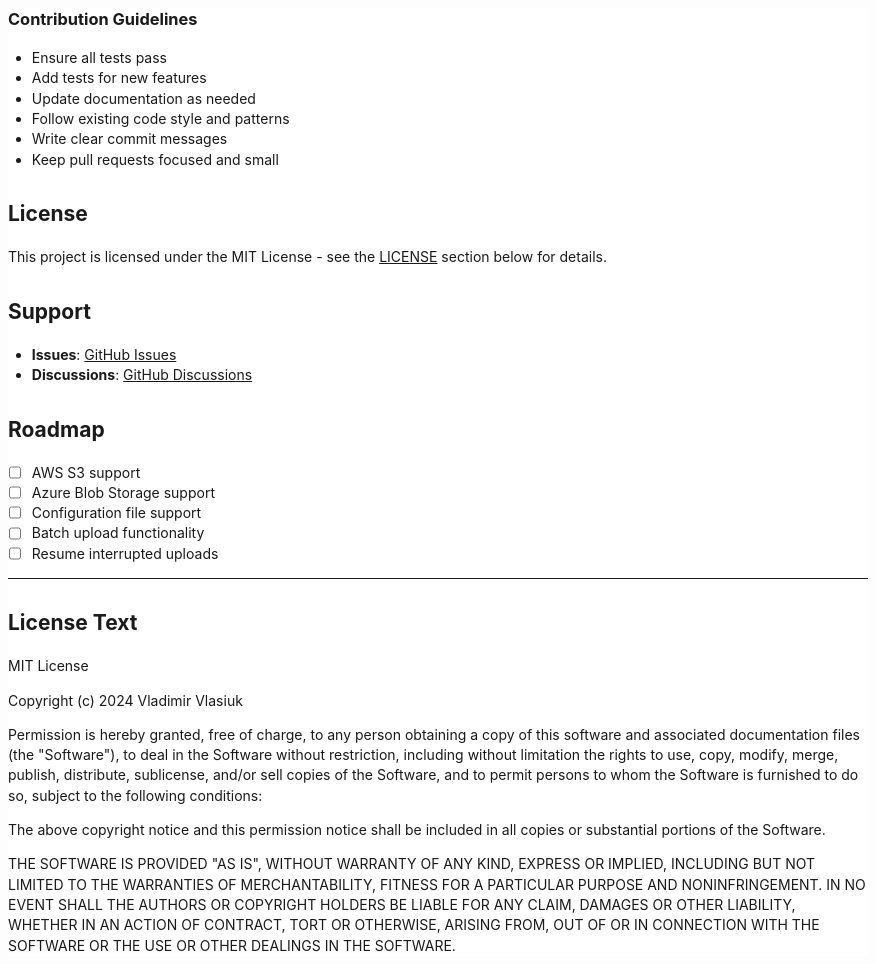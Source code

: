 ### Contribution Guidelines

- Ensure all tests pass
- Add tests for new features
- Update documentation as needed
- Follow existing code style and patterns
- Write clear commit messages
- Keep pull requests focused and small

## License

This project is licensed under the MIT License - see the [LICENSE](#license-text) section below for details.

## Support

- **Issues**: [GitHub Issues](https://github.com/matterai/theloop/issues)
- **Discussions**: [GitHub Discussions](https://github.com/matterai/theloop/discussions)

## Roadmap

- [ ] AWS S3 support
- [ ] Azure Blob Storage support
- [ ] Configuration file support
- [ ] Batch upload functionality
- [ ] Resume interrupted uploads

---

## License Text

MIT License

Copyright (c) 2024 Vladimir Vlasiuk

Permission is hereby granted, free of charge, to any person obtaining a copy
of this software and associated documentation files (the "Software"), to deal
in the Software without restriction, including without limitation the rights
to use, copy, modify, merge, publish, distribute, sublicense, and/or sell
copies of the Software, and to permit persons to whom the Software is
furnished to do so, subject to the following conditions:

The above copyright notice and this permission notice shall be included in all
copies or substantial portions of the Software.

THE SOFTWARE IS PROVIDED "AS IS", WITHOUT WARRANTY OF ANY KIND, EXPRESS OR
IMPLIED, INCLUDING BUT NOT LIMITED TO THE WARRANTIES OF MERCHANTABILITY,
FITNESS FOR A PARTICULAR PURPOSE AND NONINFRINGEMENT. IN NO EVENT SHALL THE
AUTHORS OR COPYRIGHT HOLDERS BE LIABLE FOR ANY CLAIM, DAMAGES OR OTHER
LIABILITY, WHETHER IN AN ACTION OF CONTRACT, TORT OR OTHERWISE, ARISING FROM,
OUT OF OR IN CONNECTION WITH THE SOFTWARE OR THE USE OR OTHER DEALINGS IN THE
SOFTWARE.
